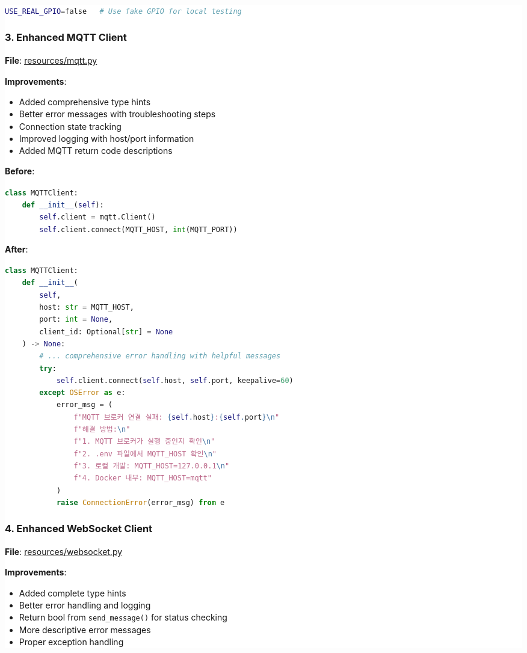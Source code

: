 ```bash
USE_REAL_GPIO=false   # Use fake GPIO for local testing
```

### 3. Enhanced MQTT Client

**File**: [resources/mqtt.py](plantpoint-automation/resources/mqtt.py)

**Improvements**:
- Added comprehensive type hints
- Better error messages with troubleshooting steps
- Connection state tracking
- Improved logging with host/port information
- Added MQTT return code descriptions

**Before**:
```python
class MQTTClient:
    def __init__(self):
        self.client = mqtt.Client()
        self.client.connect(MQTT_HOST, int(MQTT_PORT))
```

**After**:
```python
class MQTTClient:
    def __init__(
        self,
        host: str = MQTT_HOST,
        port: int = None,
        client_id: Optional[str] = None
    ) -> None:
        # ... comprehensive error handling with helpful messages
        try:
            self.client.connect(self.host, self.port, keepalive=60)
        except OSError as e:
            error_msg = (
                f"MQTT 브로커 연결 실패: {self.host}:{self.port}\n"
                f"해결 방법:\n"
                f"1. MQTT 브로커가 실행 중인지 확인\n"
                f"2. .env 파일에서 MQTT_HOST 확인\n"
                f"3. 로컬 개발: MQTT_HOST=127.0.0.1\n"
                f"4. Docker 내부: MQTT_HOST=mqtt"
            )
            raise ConnectionError(error_msg) from e
```

### 4. Enhanced WebSocket Client

**File**: [resources/websocket.py](plantpoint-automation/resources/websocket.py)

**Improvements**:
- Added complete type hints
- Better error handling and logging
- Return bool from `send_message()` for status checking
- More descriptive error messages
- Proper exception handling
